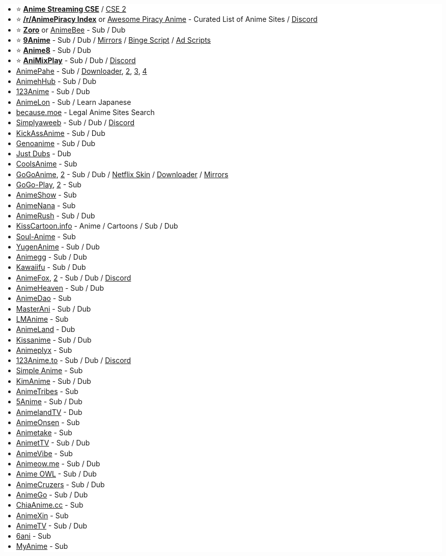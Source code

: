 -   ⭐ **[Anime Streaming CSE](https://cse.google.com/cse?cx=006516753008110874046:vzcl7wcfhei)** / [CSE 2](https://cse.google.com/cse?cx=006516753008110874046:mrfarx7-dxu)
-   ⭐ **[/r/AnimePiracy Index](https://piracy.moe/)** or [Awesome Piracy Anime](https://github.com/anshumanv/awesome-anime-sources) - Curated List of Anime Sites / [Discord](https://discord.gg/piracy)
-   ⭐ **[Zoro](https://zoro.to/)** or [AnimeBee](https://animebee.to/) - Sub / Dub
-   ⭐ **[9Anime](https://www.9anime.to/)** - Sub / Dub / [Mirrors](https://9anime.me/) / [Binge Script](https://greasyfork.org/en/scripts/401339-9anime-bingewatcher) / [Ad Scripts](https://redd.it/c330dx)
-   ⭐ **[Anime8](https://anime8.ru/)** - Sub / Dub
-   ⭐ **[AniMixPlay](https://animixplay.to/)** - Sub / Dub / [Discord](https://discord.gg/X3CPwyefHz)
-   [AnimePahe](https://animepahe.com/) - Sub / [Downloader](https://github.com/charathmathew/animepahe_downloader), [2](https://github.com/ed-archer/animepahe-dlr), [3](https://github.com/notmarek/pyheanime), [4](https://github.com/KevCui/animepahe-dl)
-   [AnimehHub](https://animehub.ac/) - Sub / Dub
-   [123Anime](https://123animes.ru/) - Sub / Dub
-   [AnimeLon](https://animelon.com/) - Sub / Learn Japanese
-   [because.moe](https://because.moe/) - Legal Anime Sites Search
-   [Simplyaweeb](https://simplyaweeb.to/) - Sub / Dub / [Discord](https://discord.gg/4uGvPUV)
-   [KickAssAnime](https://www2.kickassanime.ro/) - Sub / Dub
-   [Genoanime](https://genoanime.com/) - Sub / Dub
-   [Just Dubs](http://justdubs.org/) - Dub
-   [CoolsAnime](https://coolsanime.me/a-to-z-index-of-anime-in-english-subbed/) - Sub
-   [GoGoAnime](https://gogoanime.ee/), [2](https://gogoanime.tel/) - Sub / Dub / [Netflix Skin](https://github.com/RyukSama/GogoAnimeSkin) / [Downloader](https://github.com/notmarek/GOgogoanime) / [Mirrors](https://gogoanime.news/)
-   [GoGo-Play](https://goload.io/), [2](https://goload.pro/) - Sub
-   [AnimeShow](https://www2.animeshow.tv/) - Sub
-   [AnimeNana](https://animenana.com/) - Sub
-   [AnimeRush](https://www.animerush.tv/) - Sub / Dub
-   [KissCartoon.info](https://kisscartoon.info/) - Anime / Cartoons / Sub / Dub
-   [Soul-Anime](http://ww9.soul-anime.us/) - Sub
-   [YugenAnime](https://yugen.to/) - Sub / Dub
-   [Animegg](https://www.animegg.org/) - Sub / Dub
-   [Kawaiifu](https://kawaiifu.com/) - Sub / Dub
-   [AnimeFox](https://animefox.io/), [2](https://www.animedao.cc/) - Sub / Dub / [Discord](https://discord.com/invite/GCEgdpdRTM)
-   [AnimeHeaven](https://animeheaven.ru/) - Sub / Dub
-   [AnimeDao](https://animedao.to/) - Sub
-   [MasterAni](https://www.masterani.one/) - Sub / Dub
-   [LMAnime](https://lmanime.com/) - Sub
-   [AnimeLand](https://www.animeland.us/) - Dub
-   [Kissanime](https://kissanime.dev/) - Sub / Dub
-   [Animeplyx](https://animeplyx.eu/) - Sub
-   [123Anime.to](https://123anime.to/) - Sub / Dub / [Discord](https://discord.gg/z2BSpXheN9)
-   [Simple Anime](http://simple-anime.herokuapp.com/) - Sub
-   [KimAnime](https://kimanime.com/) - Sub / Dub
-   [AnimeTribes](https://animetribes.ru/) - Sub
-   [5Anime](https://5anime.net/) - Sub / Dub
-   [AnimelandTV](https://www.animelandtv.me/) - Dub
-   [AnimeOnsen](https://animeonsen.xyz/) - Sub
-   [Animetake](https://animetake.tv/) - Sub
-   [AnimetTV](https://animet.tv/) - Sub / Dub
-   [AnimeVibe](https://animevibe.se/) - Sub
-   [Animeow.me](https://animeow.me/) - Sub / Dub
-   [Anime OWL](https://animeowl.net/home/) - Sub / Dub
-   [AnimeCruzers](https://animecruzers.me/) - Sub / Dub
-   [AnimeGo](https://animego.se/) - Sub / Dub
-   [ChiaAnime.cc](https://chia-anime.cc/) - Sub
-   [AnimeXin](https://animexin.xyz/) - Sub
-   [AnimeTV](https://animetv.cc/) - Sub / Dub
-   [6ani](https://6ani.me/) - Sub
-   [MyAnime](https://myanime.live/) - Sub